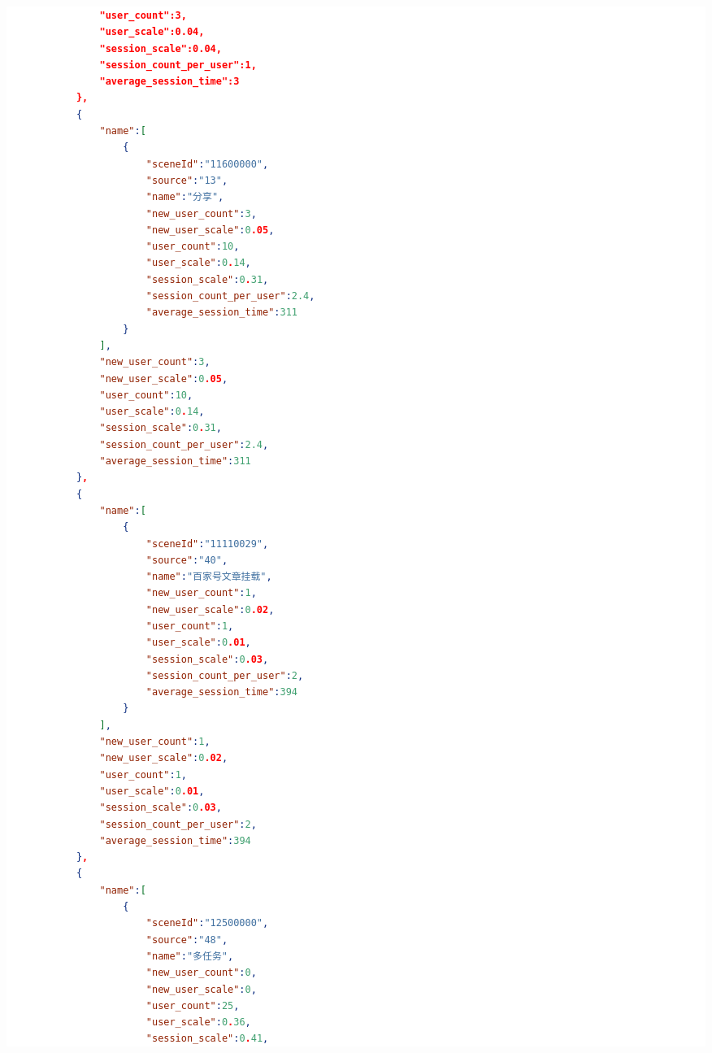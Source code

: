 ```json
                "user_count":3,
                "user_scale":0.04,
                "session_scale":0.04,
                "session_count_per_user":1,
                "average_session_time":3
            },
            {
                "name":[
                    {
                        "sceneId":"11600000",
                        "source":"13",
                        "name":"分享",
                        "new_user_count":3,
                        "new_user_scale":0.05,
                        "user_count":10,
                        "user_scale":0.14,
                        "session_scale":0.31,
                        "session_count_per_user":2.4,
                        "average_session_time":311
                    }
                ],
                "new_user_count":3,
                "new_user_scale":0.05,
                "user_count":10,
                "user_scale":0.14,
                "session_scale":0.31,
                "session_count_per_user":2.4,
                "average_session_time":311
            },
            {
                "name":[
                    {
                        "sceneId":"11110029",
                        "source":"40",
                        "name":"百家号文章挂载",
                        "new_user_count":1,
                        "new_user_scale":0.02,
                        "user_count":1,
                        "user_scale":0.01,
                        "session_scale":0.03,
                        "session_count_per_user":2,
                        "average_session_time":394
                    }
                ],
                "new_user_count":1,
                "new_user_scale":0.02,
                "user_count":1,
                "user_scale":0.01,
                "session_scale":0.03,
                "session_count_per_user":2,
                "average_session_time":394
            },
            {
                "name":[
                    {
                        "sceneId":"12500000",
                        "source":"48",
                        "name":"多任务",
                        "new_user_count":0,
                        "new_user_scale":0,
                        "user_count":25,
                        "user_scale":0.36,
                        "session_scale":0.41,
```
